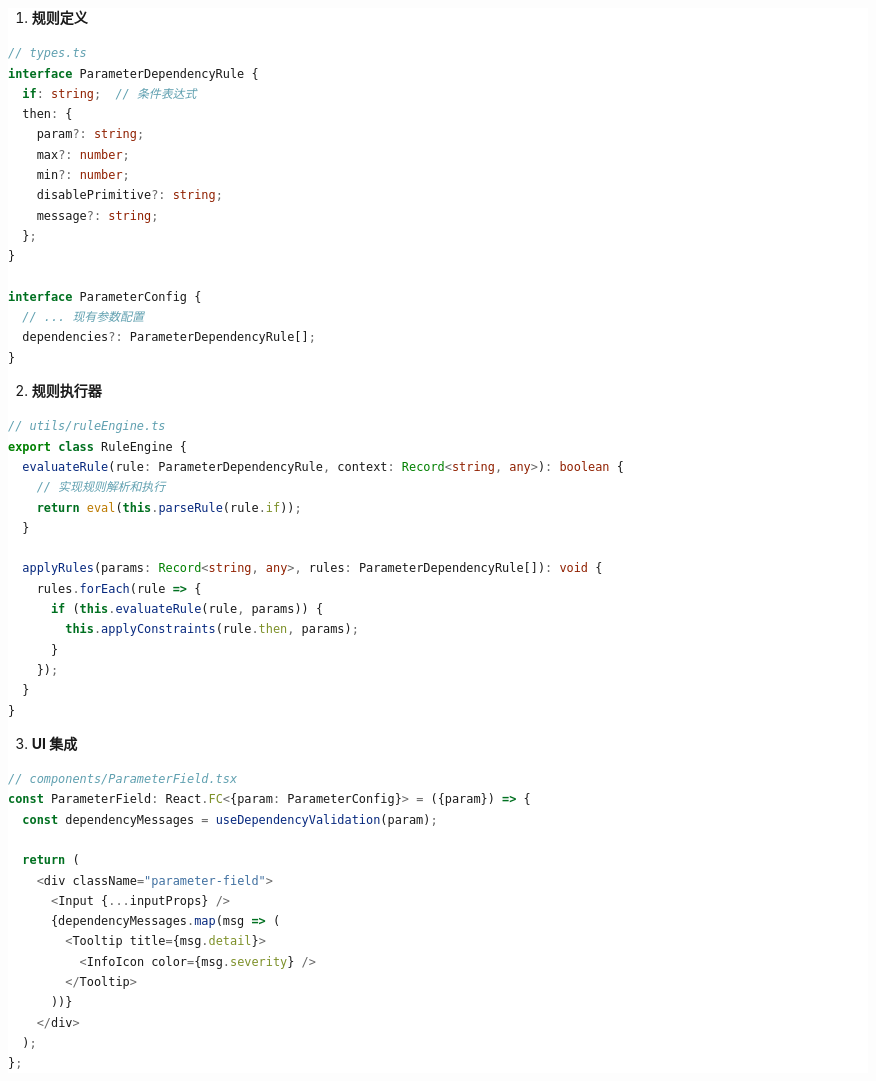 1. **规则定义**
```typescript
// types.ts
interface ParameterDependencyRule {
  if: string;  // 条件表达式
  then: {
    param?: string;
    max?: number;
    min?: number;
    disablePrimitive?: string;
    message?: string;
  };
}

interface ParameterConfig {
  // ... 现有参数配置
  dependencies?: ParameterDependencyRule[];
}
```

2. **规则执行器**
```typescript
// utils/ruleEngine.ts
export class RuleEngine {
  evaluateRule(rule: ParameterDependencyRule, context: Record<string, any>): boolean {
    // 实现规则解析和执行
    return eval(this.parseRule(rule.if));
  }

  applyRules(params: Record<string, any>, rules: ParameterDependencyRule[]): void {
    rules.forEach(rule => {
      if (this.evaluateRule(rule, params)) {
        this.applyConstraints(rule.then, params);
      }
    });
  }
}
```

3. **UI 集成**
```typescript
// components/ParameterField.tsx
const ParameterField: React.FC<{param: ParameterConfig}> = ({param}) => {
  const dependencyMessages = useDependencyValidation(param);
  
  return (
    <div className="parameter-field">
      <Input {...inputProps} />
      {dependencyMessages.map(msg => (
        <Tooltip title={msg.detail}>
          <InfoIcon color={msg.severity} />
        </Tooltip>
      ))}
    </div>
  );
};
```
